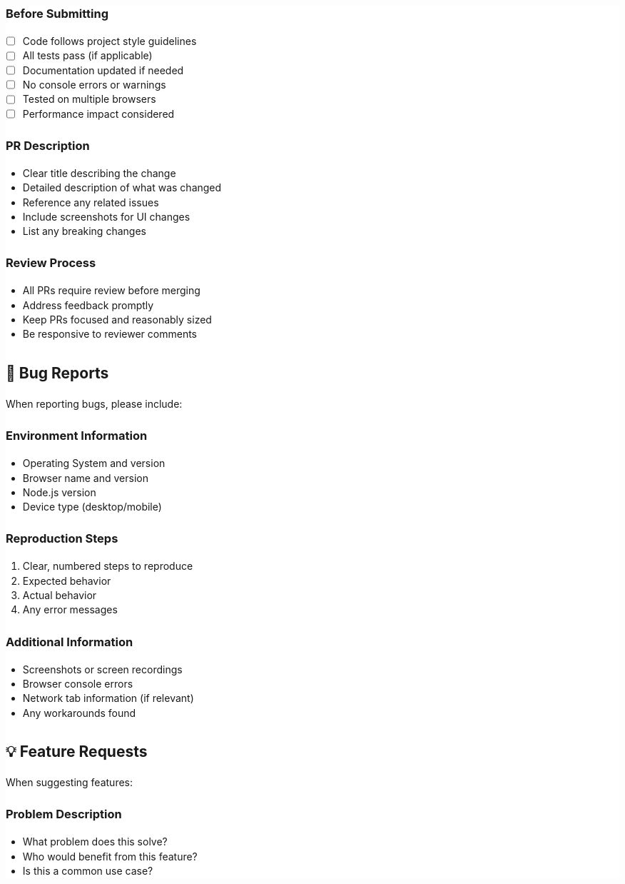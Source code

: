 ### Before Submitting
- [ ] Code follows project style guidelines
- [ ] All tests pass (if applicable)
- [ ] Documentation updated if needed
- [ ] No console errors or warnings
- [ ] Tested on multiple browsers
- [ ] Performance impact considered

### PR Description
- Clear title describing the change
- Detailed description of what was changed
- Reference any related issues
- Include screenshots for UI changes
- List any breaking changes

### Review Process
- All PRs require review before merging
- Address feedback promptly
- Keep PRs focused and reasonably sized
- Be responsive to reviewer comments

## 🐛 Bug Reports

When reporting bugs, please include:

### Environment Information
- Operating System and version
- Browser name and version
- Node.js version
- Device type (desktop/mobile)

### Reproduction Steps
1. Clear, numbered steps to reproduce
2. Expected behavior
3. Actual behavior
4. Any error messages

### Additional Information
- Screenshots or screen recordings
- Browser console errors
- Network tab information (if relevant)
- Any workarounds found

## 💡 Feature Requests

When suggesting features:

### Problem Description
- What problem does this solve?
- Who would benefit from this feature?
- Is this a common use case?
